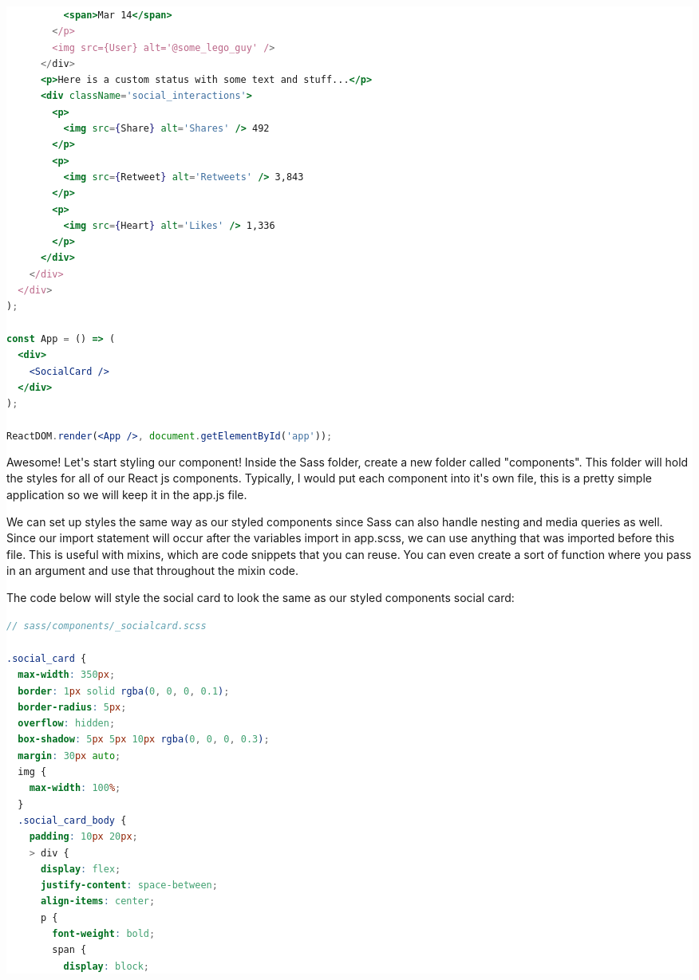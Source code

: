 ```jsx
          <span>Mar 14</span>
        </p>
        <img src={User} alt='@some_lego_guy' />
      </div>
      <p>Here is a custom status with some text and stuff...</p>
      <div className='social_interactions'>
        <p>
          <img src={Share} alt='Shares' /> 492
        </p>
        <p>
          <img src={Retweet} alt='Retweets' /> 3,843
        </p>
        <p>
          <img src={Heart} alt='Likes' /> 1,336
        </p>
      </div>
    </div>
  </div>
);

const App = () => (
  <div>
    <SocialCard />
  </div>
);

ReactDOM.render(<App />, document.getElementById('app'));
```

Awesome! Let's start styling our component! Inside the Sass folder, create a new folder called "components". This folder will hold the styles for all of our React js components. Typically, I would put each component into it's own file, this is a pretty simple application so we will keep it in the app.js file.

We can set up styles the same way as our styled components since Sass can also handle nesting and media queries as well. Since our import statement will occur after the variables import in app.scss, we can use anything that was imported before this file. This is useful with mixins, which are code snippets that you can reuse. You can even create a sort of function where you pass in an argument and use that throughout the mixin code.

The code below will style the social card to look the same as our styled components social card:

```scss
// sass/components/_socialcard.scss

.social_card {
  max-width: 350px;
  border: 1px solid rgba(0, 0, 0, 0.1);
  border-radius: 5px;
  overflow: hidden;
  box-shadow: 5px 5px 10px rgba(0, 0, 0, 0.3);
  margin: 30px auto;
  img {
    max-width: 100%;
  }
  .social_card_body {
    padding: 10px 20px;
    > div {
      display: flex;
      justify-content: space-between;
      align-items: center;
      p {
        font-weight: bold;
        span {
          display: block;
```